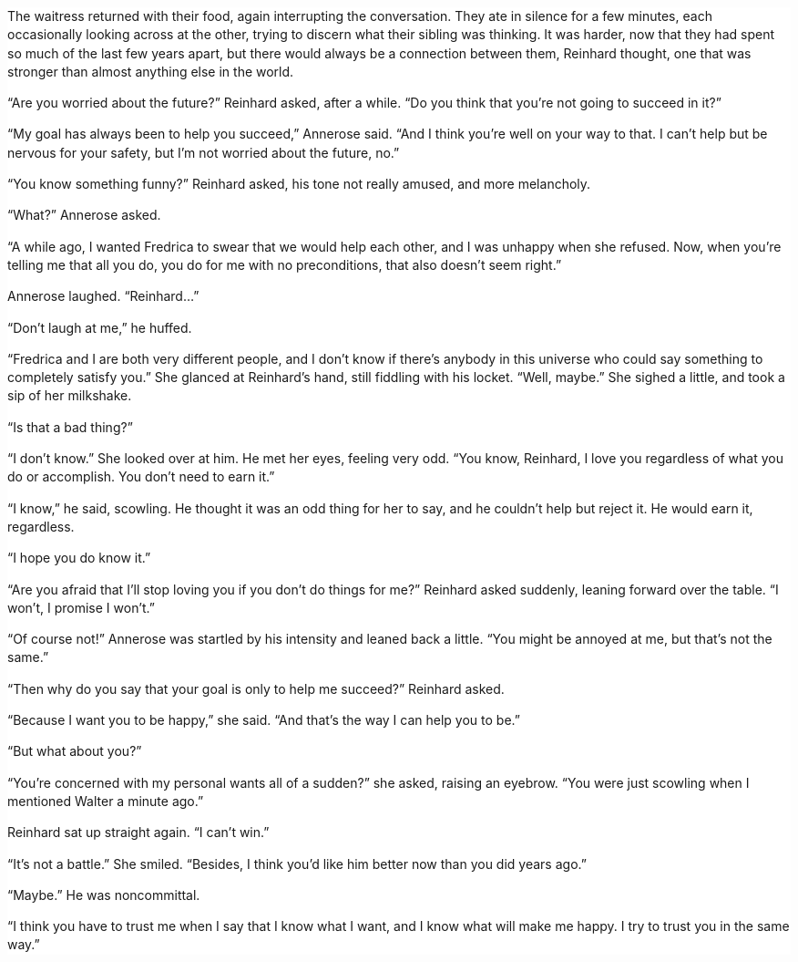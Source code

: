 The waitress returned with their food, again interrupting the conversation. They ate in silence for a few minutes, each occasionally looking across at the other, trying to discern what their sibling was thinking. It was harder, now that they had spent so much of the last few years apart, but there would always be a connection between them, Reinhard thought, one that was stronger than almost anything else in the world.

“Are you worried about the future?” Reinhard asked, after a while. “Do you think that you’re not going to succeed in it?”

“My goal has always been to help you succeed,” Annerose said. “And I think you’re well on your way to that. I can’t help but be nervous for your safety, but I’m not worried about the future, no.”

“You know something funny?” Reinhard asked, his tone not really amused, and more melancholy.

“What?” Annerose asked.

“A while ago, I wanted Fredrica to swear that we would help each other, and I was unhappy when she refused. Now, when you’re telling me that all you do, you do for me with no preconditions, that also doesn’t seem right.”

Annerose laughed. “Reinhard…”

“Don’t laugh at me,” he huffed.

“Fredrica and I are both very different people, and I don’t know if there’s anybody in this universe who could say something to completely satisfy you.” She glanced at Reinhard’s hand, still fiddling with his locket. “Well, maybe.” She sighed a little, and took a sip of her milkshake.

“Is that a bad thing?”

“I don’t know.” She looked over at him. He met her eyes, feeling very odd. “You know, Reinhard, I love you regardless of what you do or accomplish. You don’t need to earn it.”

“I know,” he said, scowling. He thought it was an odd thing for her to say, and he couldn’t help but reject it. He would earn it, regardless.

“I hope you do know it.”

“Are you afraid that I’ll stop loving you if you don’t do things for me?” Reinhard asked suddenly, leaning forward over the table. “I won’t, I promise I won’t.”

“Of course not\!” Annerose was startled by his intensity and leaned back a little. “You might be annoyed at me, but that’s not the same.”

“Then why do you say that your goal is only to help me succeed?” Reinhard asked.

“Because I want you to be happy,” she said. “And that’s the way I can help you to be.”

“But what about you?”

“You’re concerned with my personal wants all of a sudden?” she asked, raising an eyebrow. “You were just scowling when I mentioned Walter a minute ago.”

Reinhard sat up straight again. “I can’t win.”

“It’s not a battle.” She smiled. “Besides, I think you’d like him better now than you did years ago.”

“Maybe.” He was noncommittal.

“I think you have to trust me when I say that I know what I want, and I know what will make me happy. I try to trust you in the same way.”
